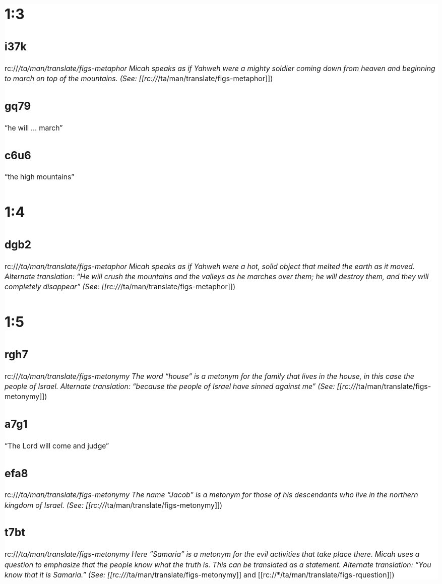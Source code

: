 # 1:3
## i37k
rc://*/ta/man/translate/figs-metaphor
Micah speaks as if Yahweh were a mighty soldier coming down from heaven and beginning to march on top of the mountains. (See: [[rc://*/ta/man/translate/figs-metaphor]])

## gq79
“he will … march”

## c6u6
“the high mountains”

# 1:4
## dgb2
rc://*/ta/man/translate/figs-metaphor
Micah speaks as if Yahweh were a hot, solid object that melted the earth as it moved. Alternate translation: “He will crush the mountains and the valleys as he marches over them; he will destroy them, and they will completely disappear” (See: [[rc://*/ta/man/translate/figs-metaphor]])

# 1:5
## rgh7
rc://*/ta/man/translate/figs-metonymy
The word “house” is a metonym for the family that lives in the house, in this case the people of Israel. Alternate translation: “because the people of Israel have sinned against me” (See: [[rc://*/ta/man/translate/figs-metonymy]])

## a7g1
“The Lord will come and judge”

## efa8
rc://*/ta/man/translate/figs-metonymy
The name “Jacob” is a metonym for those of his descendants who live in the northern kingdom of Israel. (See: [[rc://*/ta/man/translate/figs-metonymy]])

## t7bt
rc://*/ta/man/translate/figs-metonymy
Here “Samaria” is a metonym for the evil activities that take place there. Micah uses a question to emphasize that the people know what the truth is. This can be translated as a statement. Alternate translation: “You know that it is Samaria.” (See: [[rc://*/ta/man/translate/figs-metonymy]] and [[rc://*/ta/man/translate/figs-rquestion]])
